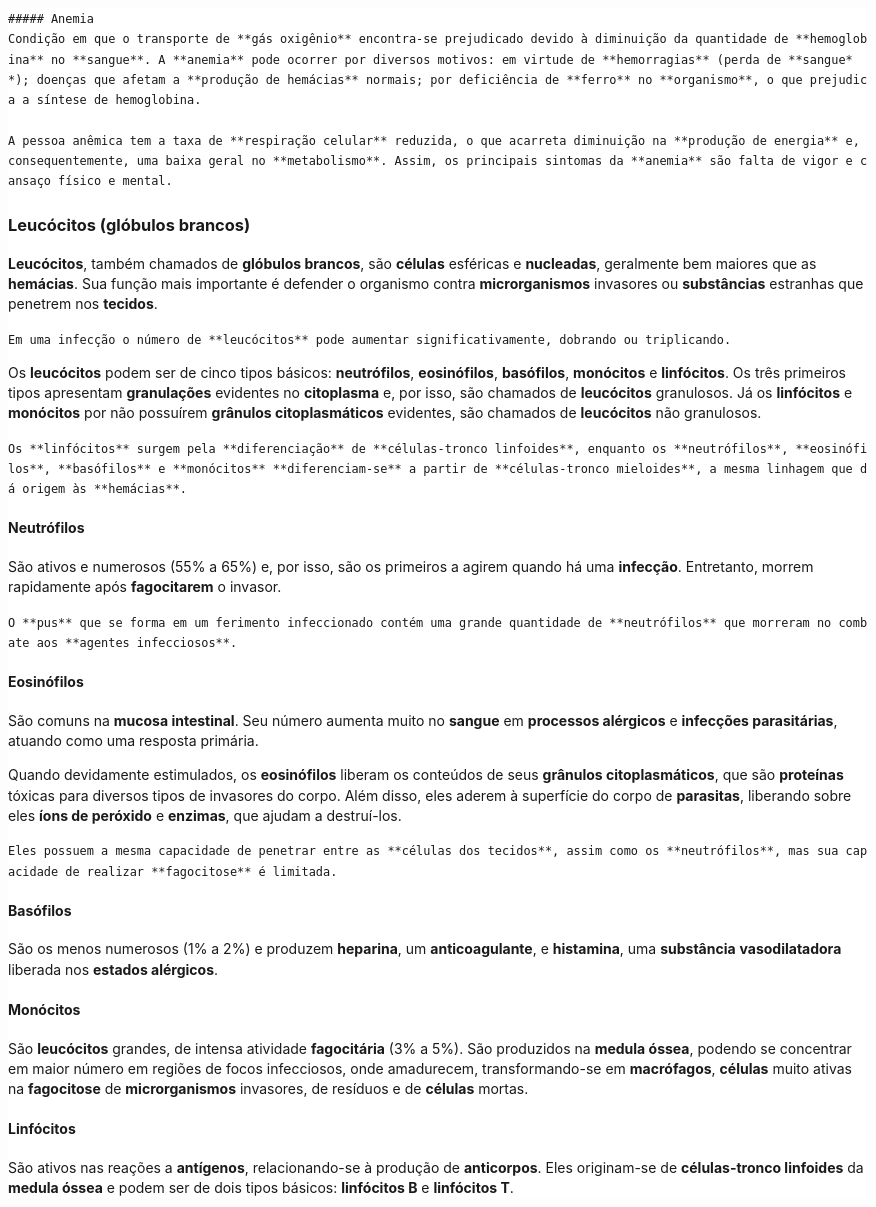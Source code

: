 ```ad-summary
##### Anemia
Condição em que o transporte de **gás oxigênio** encontra-se prejudicado devido à diminuição da quantidade de **hemoglobina** no **sangue**. A **anemia** pode ocorrer por diversos motivos: em virtude de **hemorragias** (perda de **sangue**); doenças que afetam a **produção de hemácias** normais; por deficiência de **ferro** no **organismo**, o que prejudica a síntese de hemoglobina.

A pessoa anêmica tem a taxa de **respiração celular** reduzida, o que acarreta diminuição na **produção de energia** e, consequentemente, uma baixa geral no **metabolismo**. Assim, os principais sintomas da **anemia** são falta de vigor e cansaço físico e mental.
```
### Leucócitos (glóbulos brancos)
**Leucócitos**, também chamados de **glóbulos brancos**, são **células** esféricas e **nucleadas**, geralmente bem maiores que as **hemácias**. Sua função mais importante é defender o organismo contra **microrganismos** invasores ou **substâncias** estranhas que penetrem nos **tecidos**. 

```ad-tip
Em uma infecção o número de **leucócitos** pode aumentar significativamente, dobrando ou triplicando.
```

Os **leucócitos** podem ser de cinco tipos básicos: **neutrófilos**, **eosinófilos**, **basófilos**, **monócitos** e **linfócitos**. Os três primeiros tipos apresentam **granulações** evidentes no **citoplasma** e, por isso, são chamados de **leucócitos** granulosos. Já os **linfócitos** e **monócitos** por não possuírem **grânulos citoplasmáticos** evidentes, são chamados de **leucócitos** não granulosos. 

```ad-important
Os **linfócitos** surgem pela **diferenciação** de **células-tronco linfoides**, enquanto os **neutrófilos**, **eosinófilos**, **basófilos** e **monócitos** **diferenciam-se** a partir de **células-tronco mieloides**, a mesma linhagem que dá origem às **hemácias**. 
```
#### Neutrófilos
São ativos e numerosos (55% a 65%) e, por isso, são os primeiros a agirem quando há uma **infecção**. Entretanto, morrem rapidamente após **fagocitarem** o invasor.

```ad-info
O **pus** que se forma em um ferimento infeccionado contém uma grande quantidade de **neutrófilos** que morreram no combate aos **agentes infecciosos**.
```
#### Eosinófilos
São comuns na **mucosa intestinal**. Seu número aumenta muito no **sangue** em **processos alérgicos** e **infecções parasitárias**, atuando como uma resposta primária. 

Quando devidamente estimulados, os **eosinófilos** liberam os conteúdos de seus **grânulos citoplasmáticos**, que são **proteínas** tóxicas para diversos tipos de invasores do corpo. Além disso, eles aderem à superfície do corpo de **parasitas**, liberando sobre eles **íons de peróxido** e **enzimas**, que ajudam a destruí-los.

```ad-info
Eles possuem a mesma capacidade de penetrar entre as **células dos tecidos**, assim como os **neutrófilos**, mas sua capacidade de realizar **fagocitose** é limitada.
```
#### Basófilos
São os menos numerosos (1% a 2%) e produzem **heparina**, um **anticoagulante**, e **histamina**, uma **substância** **vasodilatadora** liberada nos **estados alérgicos**.
#### Monócitos
São **leucócitos** grandes, de intensa atividade **fagocitária** (3% a 5%). São produzidos na **medula óssea**, podendo se concentrar em maior número em regiões de focos infecciosos, onde amadurecem, transformando-se em **macrófagos**, **células** muito ativas na **fagocitose** de **microrganismos** invasores, de resíduos e de **células** mortas.
#### Linfócitos
São ativos nas reações a **antígenos**, relacionando-se à produção de **anticorpos**. Eles originam-se de **células-tronco linfoides** da **medula óssea** e podem ser de dois tipos básicos: **linfócitos B** e **linfócitos T**.